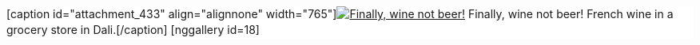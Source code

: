 [caption id="attachment_433" align="alignnone" width="765"]<a href="http://biking2paradise.com/2012/12/06/we-found-wine-in-dali/20121206-190846-jpg/" rel="attachment wp-att-433"><img class="size-full wp-image-433" title="Finally, wine not beer!" src="http://biking2paradise.com/wp-content/uploads/2012/12/20121206-190846.jpg" alt="Finally, wine not beer!" width="765" height="1024" /></a> Finally, wine not beer! French wine in a grocery store in Dali.[/caption] [nggallery id=18]
